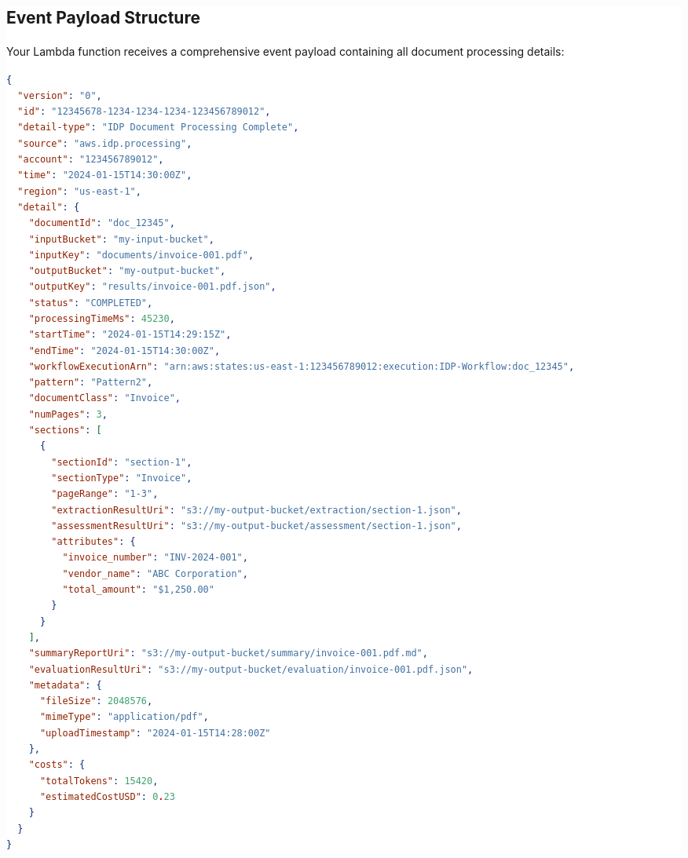 ## Event Payload Structure

Your Lambda function receives a comprehensive event payload containing all document processing details:

```json
{
  "version": "0",
  "id": "12345678-1234-1234-1234-123456789012",
  "detail-type": "IDP Document Processing Complete",
  "source": "aws.idp.processing",
  "account": "123456789012",
  "time": "2024-01-15T14:30:00Z",
  "region": "us-east-1",
  "detail": {
    "documentId": "doc_12345",
    "inputBucket": "my-input-bucket",
    "inputKey": "documents/invoice-001.pdf",
    "outputBucket": "my-output-bucket",
    "outputKey": "results/invoice-001.pdf.json",
    "status": "COMPLETED",
    "processingTimeMs": 45230,
    "startTime": "2024-01-15T14:29:15Z",
    "endTime": "2024-01-15T14:30:00Z",
    "workflowExecutionArn": "arn:aws:states:us-east-1:123456789012:execution:IDP-Workflow:doc_12345",
    "pattern": "Pattern2",
    "documentClass": "Invoice",
    "numPages": 3,
    "sections": [
      {
        "sectionId": "section-1",
        "sectionType": "Invoice",
        "pageRange": "1-3",
        "extractionResultUri": "s3://my-output-bucket/extraction/section-1.json",
        "assessmentResultUri": "s3://my-output-bucket/assessment/section-1.json",
        "attributes": {
          "invoice_number": "INV-2024-001",
          "vendor_name": "ABC Corporation",
          "total_amount": "$1,250.00"
        }
      }
    ],
    "summaryReportUri": "s3://my-output-bucket/summary/invoice-001.pdf.md",
    "evaluationResultUri": "s3://my-output-bucket/evaluation/invoice-001.pdf.json",
    "metadata": {
      "fileSize": 2048576,
      "mimeType": "application/pdf",
      "uploadTimestamp": "2024-01-15T14:28:00Z"
    },
    "costs": {
      "totalTokens": 15420,
      "estimatedCostUSD": 0.23
    }
  }
}
```
